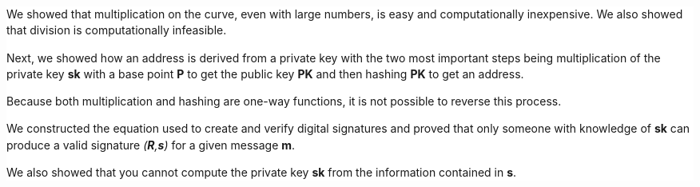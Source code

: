 We showed that multiplication on the curve, even with large numbers, is easy and computationally inexpensive. We also showed that division is computationally infeasible.

Next, we showed how an address is derived from a private key with the two most important steps being multiplication of the private key **sk** with a base point **P** to get the public key **PK** and then hashing **PK** to get an address. 

Because both multiplication and hashing are one-way functions, it is not possible to reverse this process.

We constructed the equation used to create and verify digital signatures and proved that only someone with knowledge of **sk** can produce a valid signature _(**R**,**s**)_ for a given message **m**. 

We also showed that you cannot compute the private key **sk** from the information contained in **s**.
